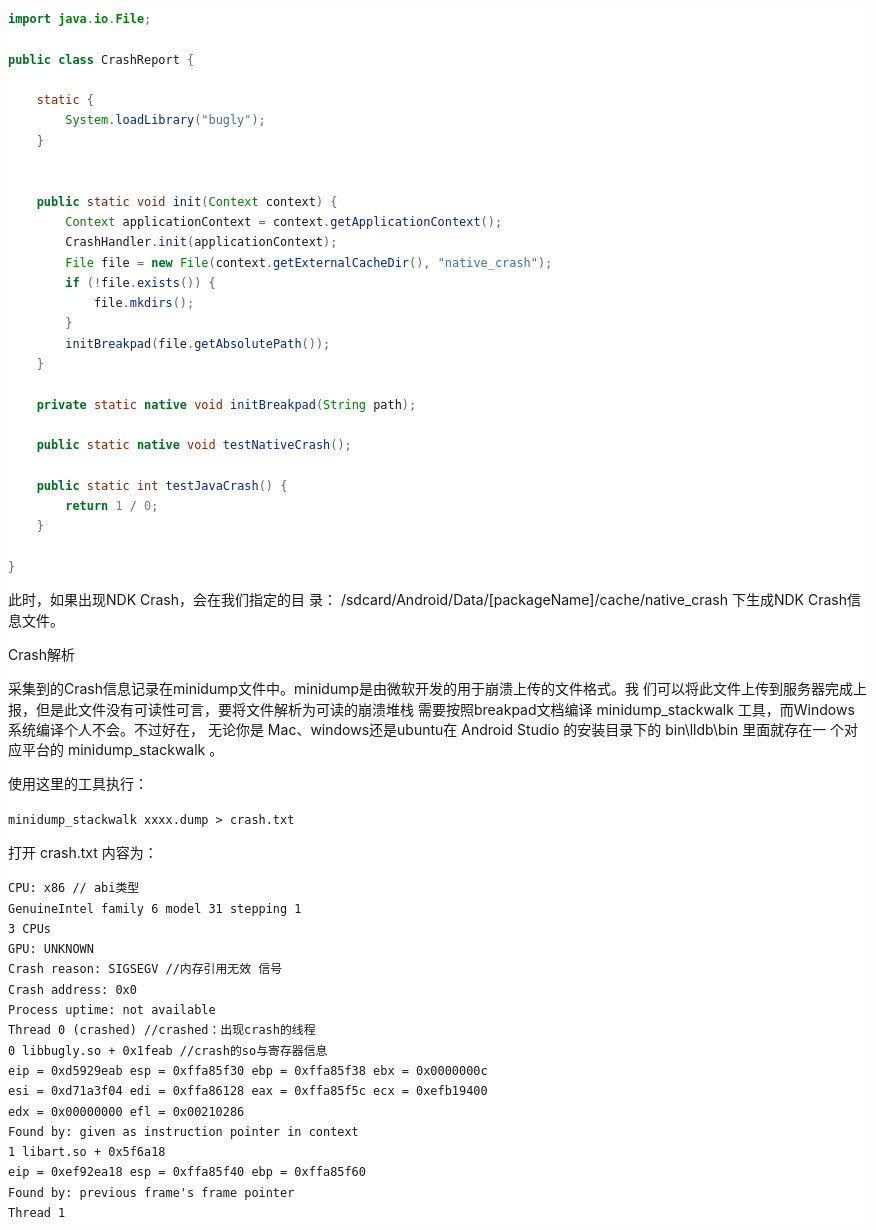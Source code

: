 ```java
import java.io.File;

public class CrashReport {

    static {
        System.loadLibrary("bugly");
    }


    public static void init(Context context) {
        Context applicationContext = context.getApplicationContext();
        CrashHandler.init(applicationContext);
        File file = new File(context.getExternalCacheDir(), "native_crash");
        if (!file.exists()) {
            file.mkdirs();
        }
        initBreakpad(file.getAbsolutePath());
    }

    private static native void initBreakpad(String path);

    public static native void testNativeCrash();

    public static int testJavaCrash() {
        return 1 / 0;
    }

}

```

此时，如果出现NDK Crash，会在我们指定的目 录： /sdcard/Android/Data/[packageName]/cache/native_crash 下生成NDK Crash信息文件。

Crash解析

采集到的Crash信息记录在minidump文件中。minidump是由微软开发的用于崩溃上传的文件格式。我 们可以将此文件上传到服务器完成上报，但是此文件没有可读性可言，要将文件解析为可读的崩溃堆栈 需要按照breakpad文档编译 minidump_stackwalk 工具，而Windows系统编译个人不会。不过好在， 无论你是 Mac、windows还是ubuntu在 Android Studio 的安装目录下的 bin\lldb\bin 里面就存在一 个对应平台的 minidump_stackwalk 。


使用这里的工具执行：

```
minidump_stackwalk xxxx.dump > crash.txt
```

打开 crash.txt 内容为：

```shell
CPU: x86 // abi类型
GenuineIntel family 6 model 31 stepping 1
3 CPUs
GPU: UNKNOWN
Crash reason: SIGSEGV //内存引用无效 信号
Crash address: 0x0
Process uptime: not available
Thread 0 (crashed) //crashed：出现crash的线程
0 libbugly.so + 0x1feab //crash的so与寄存器信息
eip = 0xd5929eab esp = 0xffa85f30 ebp = 0xffa85f38 ebx = 0x0000000c
esi = 0xd71a3f04 edi = 0xffa86128 eax = 0xffa85f5c ecx = 0xefb19400
edx = 0x00000000 efl = 0x00210286
Found by: given as instruction pointer in context
1 libart.so + 0x5f6a18
eip = 0xef92ea18 esp = 0xffa85f40 ebp = 0xffa85f60
Found by: previous frame's frame pointer
Thread 1
```